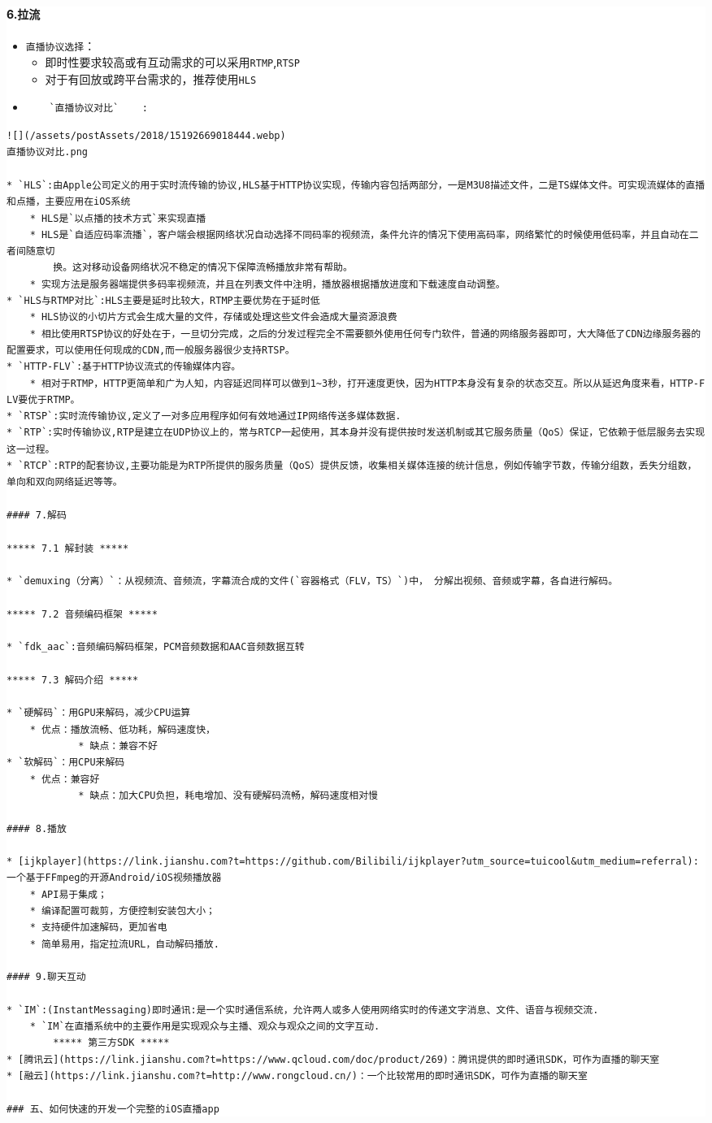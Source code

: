 #### 6.拉流  

* `直播协议选择`：  
    * 即时性要求较高或有互动需求的可以采用`RTMP`,`RTSP`  
    * 对于有回放或跨平台需求的，推荐使用`HLS`  
* ```  
      `直播协议对比`    :  

```  
![](/assets/postAssets/2018/15192669018444.webp)  
直播协议对比.png  

* `HLS`:由Apple公司定义的用于实时流传输的协议,HLS基于HTTP协议实现，传输内容包括两部分，一是M3U8描述文件，二是TS媒体文件。可实现流媒体的直播和点播，主要应用在iOS系统  
    * HLS是`以点播的技术方式`来实现直播  
    * HLS是`自适应码率流播`，客户端会根据网络状况自动选择不同码率的视频流，条件允许的情况下使用高码率，网络繁忙的时候使用低码率，并且自动在二者间随意切  
        换。这对移动设备网络状况不稳定的情况下保障流畅播放非常有帮助。  
    * 实现方法是服务器端提供多码率视频流，并且在列表文件中注明，播放器根据播放进度和下载速度自动调整。  
* `HLS与RTMP对比`:HLS主要是延时比较大，RTMP主要优势在于延时低  
    * HLS协议的小切片方式会生成大量的文件，存储或处理这些文件会造成大量资源浪费  
    * 相比使用RTSP协议的好处在于，一旦切分完成，之后的分发过程完全不需要额外使用任何专门软件，普通的网络服务器即可，大大降低了CDN边缘服务器的配置要求，可以使用任何现成的CDN,而一般服务器很少支持RTSP。  
* `HTTP-FLV`:基于HTTP协议流式的传输媒体内容。  
    * 相对于RTMP，HTTP更简单和广为人知，内容延迟同样可以做到1~3秒，打开速度更快，因为HTTP本身没有复杂的状态交互。所以从延迟角度来看，HTTP-FLV要优于RTMP。  
* `RTSP`:实时流传输协议,定义了一对多应用程序如何有效地通过IP网络传送多媒体数据.  
* `RTP`:实时传输协议,RTP是建立在UDP协议上的，常与RTCP一起使用，其本身并没有提供按时发送机制或其它服务质量（QoS）保证，它依赖于低层服务去实现这一过程。  
* `RTCP`:RTP的配套协议,主要功能是为RTP所提供的服务质量（QoS）提供反馈，收集相关媒体连接的统计信息，例如传输字节数，传输分组数，丢失分组数，单向和双向网络延迟等等。  

#### 7.解码  

***** 7.1 解封装 *****  

* `demuxing（分离）`：从视频流、音频流，字幕流合成的文件(`容器格式（FLV，TS）`)中， 分解出视频、音频或字幕，各自进行解码。  

***** 7.2 音频编码框架 *****  

* `fdk_aac`:音频编码解码框架，PCM音频数据和AAC音频数据互转  

***** 7.3 解码介绍 *****  

* `硬解码`：用GPU来解码，减少CPU运算  
    * 优点：播放流畅、低功耗，解码速度快，  
        　　 * 缺点：兼容不好  
* `软解码`：用CPU来解码  
    * 优点：兼容好  
        　　 * 缺点：加大CPU负担，耗电增加、没有硬解码流畅，解码速度相对慢  

#### 8.播放  

* [ijkplayer](https://link.jianshu.com?t=https://github.com/Bilibili/ijkplayer?utm_source=tuicool&utm_medium=referral):一个基于FFmpeg的开源Android/iOS视频播放器  
    * API易于集成；  
    * 编译配置可裁剪，方便控制安装包大小；  
    * 支持硬件加速解码，更加省电  
    * 简单易用，指定拉流URL，自动解码播放.  

#### 9.聊天互动  

* `IM`:(InstantMessaging)即时通讯:是一个实时通信系统，允许两人或多人使用网络实时的传递文字消息、文件、语音与视频交流.  
    * `IM`在直播系统中的主要作用是实现观众与主播、观众与观众之间的文字互动.  
        ***** 第三方SDK *****  
* [腾讯云](https://link.jianshu.com?t=https://www.qcloud.com/doc/product/269)：腾讯提供的即时通讯SDK，可作为直播的聊天室  
* [融云](https://link.jianshu.com?t=http://www.rongcloud.cn/)：一个比较常用的即时通讯SDK，可作为直播的聊天室  

### 五、如何快速的开发一个完整的iOS直播app  
```